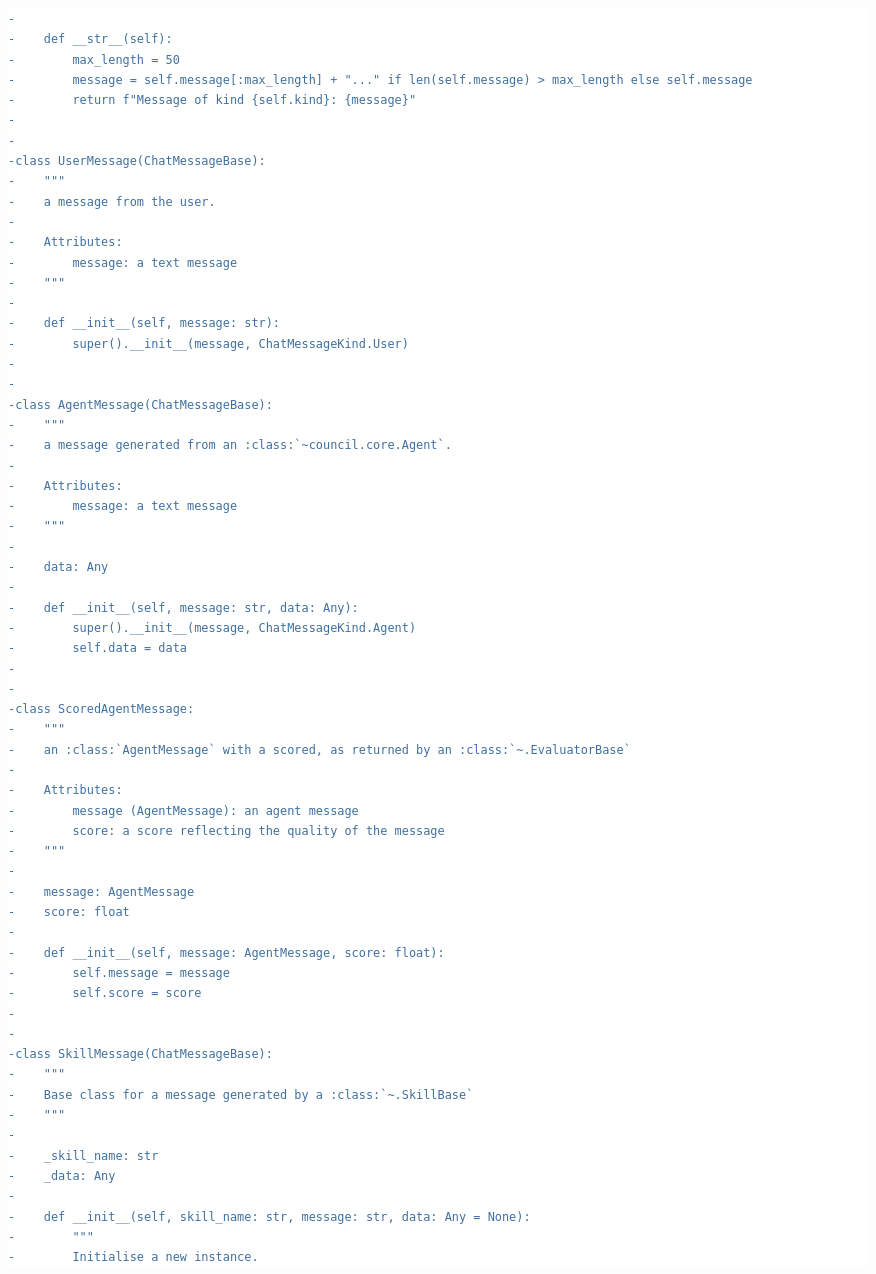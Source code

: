 ```diff
-
-    def __str__(self):
-        max_length = 50
-        message = self.message[:max_length] + "..." if len(self.message) > max_length else self.message
-        return f"Message of kind {self.kind}: {message}"
-
-
-class UserMessage(ChatMessageBase):
-    """
-    a message from the user.
-
-    Attributes:
-        message: a text message
-    """
-
-    def __init__(self, message: str):
-        super().__init__(message, ChatMessageKind.User)
-
-
-class AgentMessage(ChatMessageBase):
-    """
-    a message generated from an :class:`~council.core.Agent`.
-
-    Attributes:
-        message: a text message
-    """
-
-    data: Any
-
-    def __init__(self, message: str, data: Any):
-        super().__init__(message, ChatMessageKind.Agent)
-        self.data = data
-
-
-class ScoredAgentMessage:
-    """
-    an :class:`AgentMessage` with a scored, as returned by an :class:`~.EvaluatorBase`
-
-    Attributes:
-        message (AgentMessage): an agent message
-        score: a score reflecting the quality of the message
-    """
-
-    message: AgentMessage
-    score: float
-
-    def __init__(self, message: AgentMessage, score: float):
-        self.message = message
-        self.score = score
-
-
-class SkillMessage(ChatMessageBase):
-    """
-    Base class for a message generated by a :class:`~.SkillBase`
-    """
-
-    _skill_name: str
-    _data: Any
-
-    def __init__(self, skill_name: str, message: str, data: Any = None):
-        """
-        Initialise a new instance.
```